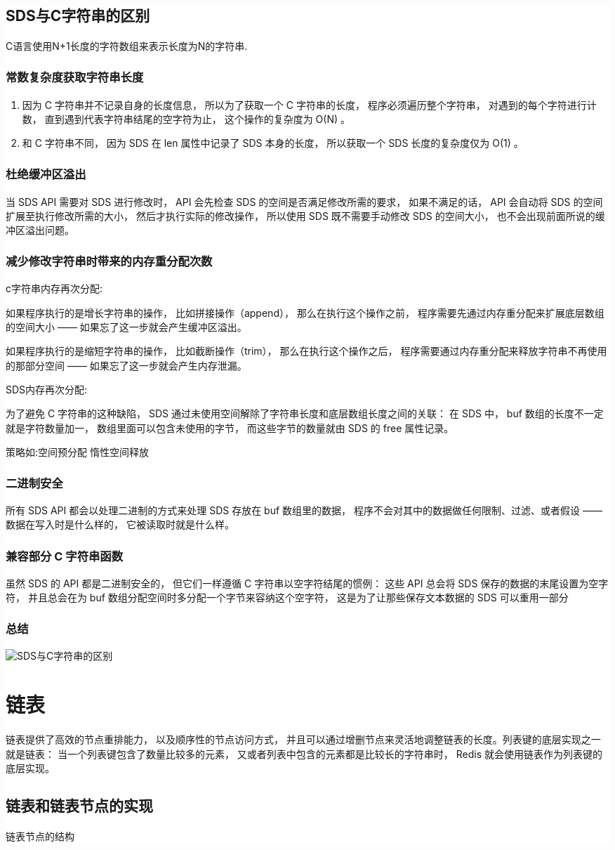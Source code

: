 ## SDS与C字符串的区别

C语言使用N+1长度的字符数组来表示长度为N的字符串.

### 常数复杂度获取字符串长度

1. 因为 C 字符串并不记录自身的长度信息， 所以为了获取一个 C 字符串的长度， 程序必须遍历整个字符串， 对遇到的每个字符进行计数， 直到遇到代表字符串结尾的空字符为止， 这个操作的复杂度为 O(N) 。

2. 和 C 字符串不同， 因为 SDS 在 len 属性中记录了 SDS 本身的长度， 所以获取一个 SDS 长度的复杂度仅为 O(1) 。


### 杜绝缓冲区溢出

 当 SDS API 需要对 SDS 进行修改时， API 会先检查 SDS 的空间是否满足修改所需的要求， 如果不满足的话， API 会自动将 SDS 的空间扩展至执行修改所需的大小， 然后才执行实际的修改操作， 所以使用 SDS 既不需要手动修改 SDS 的空间大小， 也不会出现前面所说的缓冲区溢出问题。
 

### 减少修改字符串时带来的内存重分配次数

c字符串内存再次分配:

如果程序执行的是增长字符串的操作， 比如拼接操作（append）， 那么在执行这个操作之前， 程序需要先通过内存重分配来扩展底层数组的空间大小 —— 如果忘了这一步就会产生缓冲区溢出。

如果程序执行的是缩短字符串的操作， 比如截断操作（trim）， 那么在执行这个操作之后， 程序需要通过内存重分配来释放字符串不再使用的那部分空间 —— 如果忘了这一步就会产生内存泄漏。

SDS内存再次分配:

为了避免 C 字符串的这种缺陷， SDS 通过未使用空间解除了字符串长度和底层数组长度之间的关联： 在 SDS 中， buf 数组的长度不一定就是字符数量加一， 数组里面可以包含未使用的字节， 而这些字节的数量就由 SDS 的 free 属性记录。

策略如:空间预分配 惰性空间释放

### 二进制安全

  所有 SDS API 都会以处理二进制的方式来处理 SDS 存放在 buf 数组里的数据， 程序不会对其中的数据做任何限制、过滤、或者假设 —— 数据在写入时是什么样的， 它被读取时就是什么样。

### 兼容部分 C 字符串函数

虽然 SDS 的 API 都是二进制安全的， 但它们一样遵循 C 字符串以空字符结尾的惯例： 这些 API 总会将 SDS 保存的数据的末尾设置为空字符， 并且总会在为 buf 数组分配空间时多分配一个字节来容纳这个空字符， 这是为了让那些保存文本数据的 SDS 可以重用一部分 

### 总结

 ![SDS与C字符串的区别](/images/redis/struct1/SDS与C字符串的区别.jpg)
 
 
# 链表
 链表提供了高效的节点重排能力， 以及顺序性的节点访问方式， 并且可以通过增删节点来灵活地调整链表的长度。列表键的底层实现之一就是链表： 当一个列表键包含了数量比较多的元素， 又或者列表中包含的元素都是比较长的字符串时， Redis 就会使用链表作为列表键的底层实现。

## 链表和链表节点的实现

链表节点的结构
